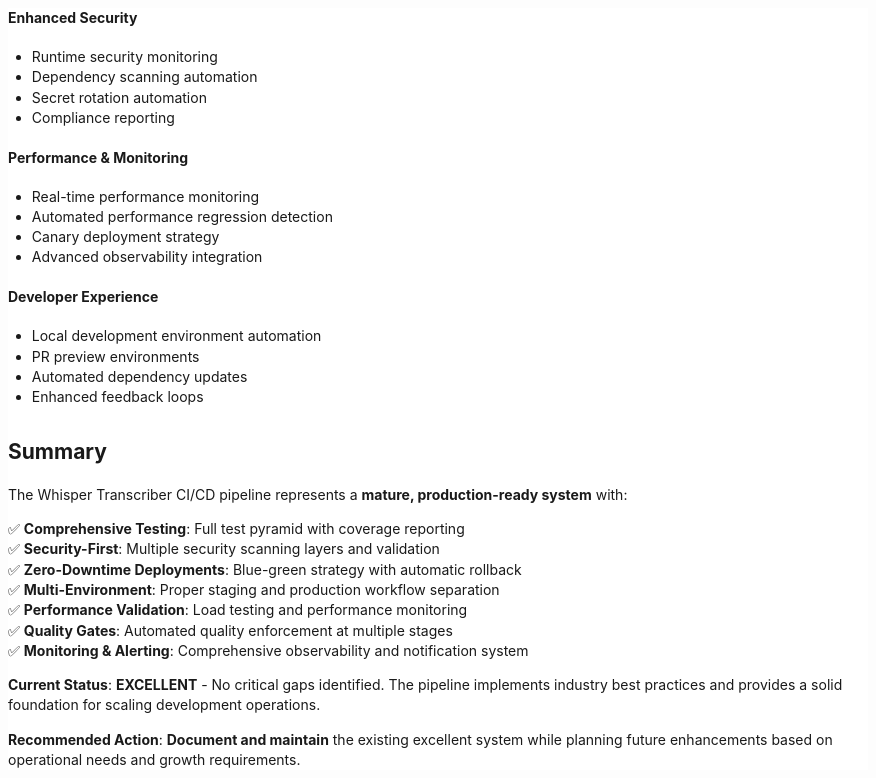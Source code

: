 #### **Enhanced Security**
- Runtime security monitoring
- Dependency scanning automation
- Secret rotation automation
- Compliance reporting

#### **Performance & Monitoring**
- Real-time performance monitoring
- Automated performance regression detection
- Canary deployment strategy
- Advanced observability integration

#### **Developer Experience**
- Local development environment automation
- PR preview environments
- Automated dependency updates
- Enhanced feedback loops

## Summary

The Whisper Transcriber CI/CD pipeline represents a **mature, production-ready system** with:

✅ **Comprehensive Testing**: Full test pyramid with coverage reporting  
✅ **Security-First**: Multiple security scanning layers and validation  
✅ **Zero-Downtime Deployments**: Blue-green strategy with automatic rollback  
✅ **Multi-Environment**: Proper staging and production workflow separation  
✅ **Performance Validation**: Load testing and performance monitoring  
✅ **Quality Gates**: Automated quality enforcement at multiple stages  
✅ **Monitoring & Alerting**: Comprehensive observability and notification system  

**Current Status**: **EXCELLENT** - No critical gaps identified. The pipeline implements industry best practices and provides a solid foundation for scaling development operations.

**Recommended Action**: **Document and maintain** the existing excellent system while planning future enhancements based on operational needs and growth requirements.